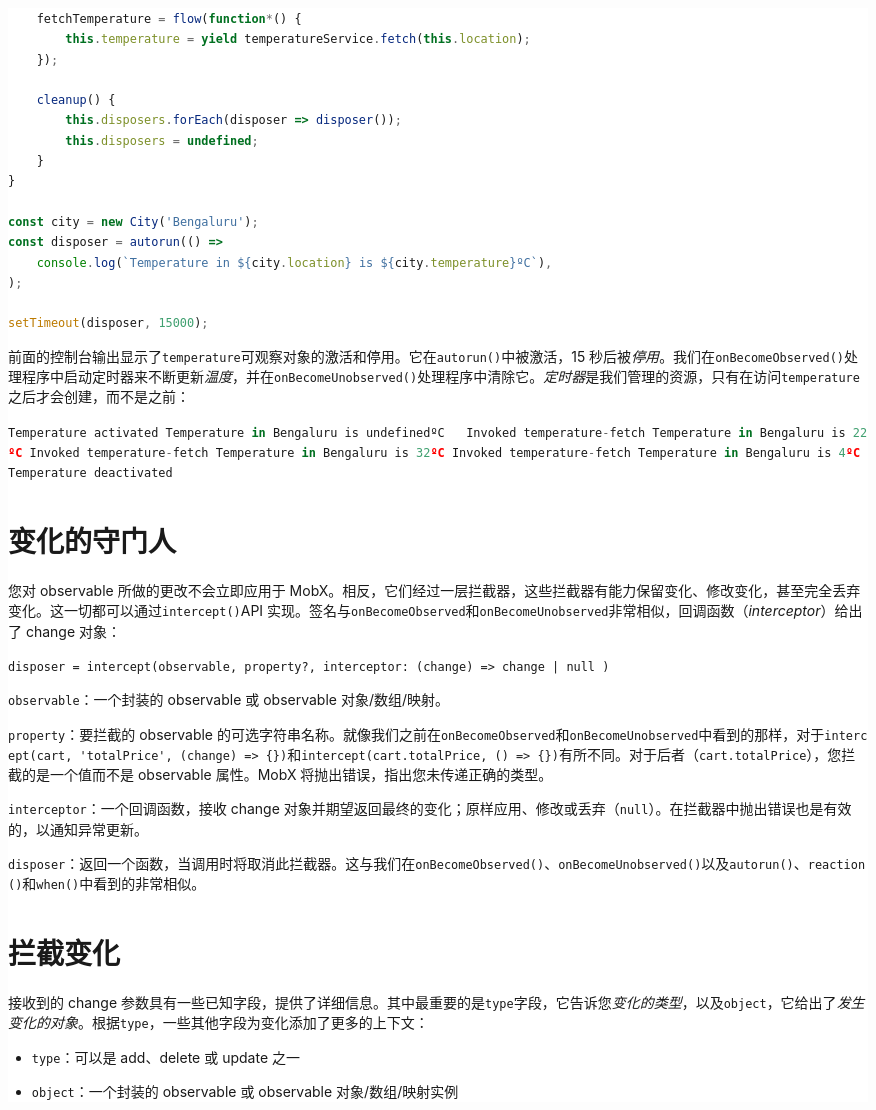 ```jsx
    fetchTemperature = flow(function*() {
        this.temperature = yield temperatureService.fetch(this.location);
    });

    cleanup() {
        this.disposers.forEach(disposer => disposer());
        this.disposers = undefined;
    }
}

const city = new City('Bengaluru');
const disposer = autorun(() =>
    console.log(`Temperature in ${city.location} is ${city.temperature}ºC`),
);

setTimeout(disposer, 15000);  
```

前面的控制台输出显示了`temperature`可观察对象的激活和停用。它在`autorun()`中被激活，15 秒后被*停用*。我们在`onBecomeObserved()`处理程序中启动定时器来不断更新*温度*，并在`onBecomeUnobserved()`处理程序中清除它。*定时器*是我们管理的资源，只有在访问`temperature`之后才会创建，而不是之前：

```jsx
Temperature activated Temperature in Bengaluru is undefinedºC   Invoked temperature-fetch Temperature in Bengaluru is 22ºC Invoked temperature-fetch Temperature in Bengaluru is 32ºC Invoked temperature-fetch Temperature in Bengaluru is 4ºC   Temperature deactivated
```

# 变化的守门人

您对 observable 所做的更改不会立即应用于 MobX。相反，它们经过一层拦截器，这些拦截器有能力保留变化、修改变化，甚至完全丢弃变化。这一切都可以通过`intercept()`API 实现。签名与`onBecomeObserved`和`onBecomeUnobserved`非常相似，回调函数（*interceptor*）给出了 change 对象：

`disposer = intercept(observable, property?, interceptor: (change) => change | null )`

`observable`：一个封装的 observable 或 observable 对象/数组/映射。

`property`：要拦截的 observable 的可选字符串名称。就像我们之前在`onBecomeObserved`和`onBecomeUnobserved`中看到的那样，对于`intercept(cart, 'totalPrice', (change) => {})`和`intercept(cart.totalPrice, () => {})`有所不同。对于后者（`cart.totalPrice`），您拦截的是一个值而不是 observable 属性。MobX 将抛出错误，指出您未传递正确的类型。

`interceptor`：一个回调函数，接收 change 对象并期望返回最终的变化；原样应用、修改或丢弃（`null`）。在拦截器中抛出错误也是有效的，以通知异常更新。

`disposer`：返回一个函数，当调用时将取消此拦截器。这与我们在`onBecomeObserved()`、`onBecomeUnobserved()`以及`autorun()`、`reaction()`和`when()`中看到的非常相似。

# 拦截变化

接收到的 change 参数具有一些已知字段，提供了详细信息。其中最重要的是`type`字段，它告诉您*变化的类型*，以及`object`，它给出了*发生变化的对象*。根据`type`，一些其他字段为变化添加了更多的上下文：

+   `type`：可以是 add、delete 或 update 之一

+   `object`：一个封装的 observable 或 observable 对象/数组/映射实例
